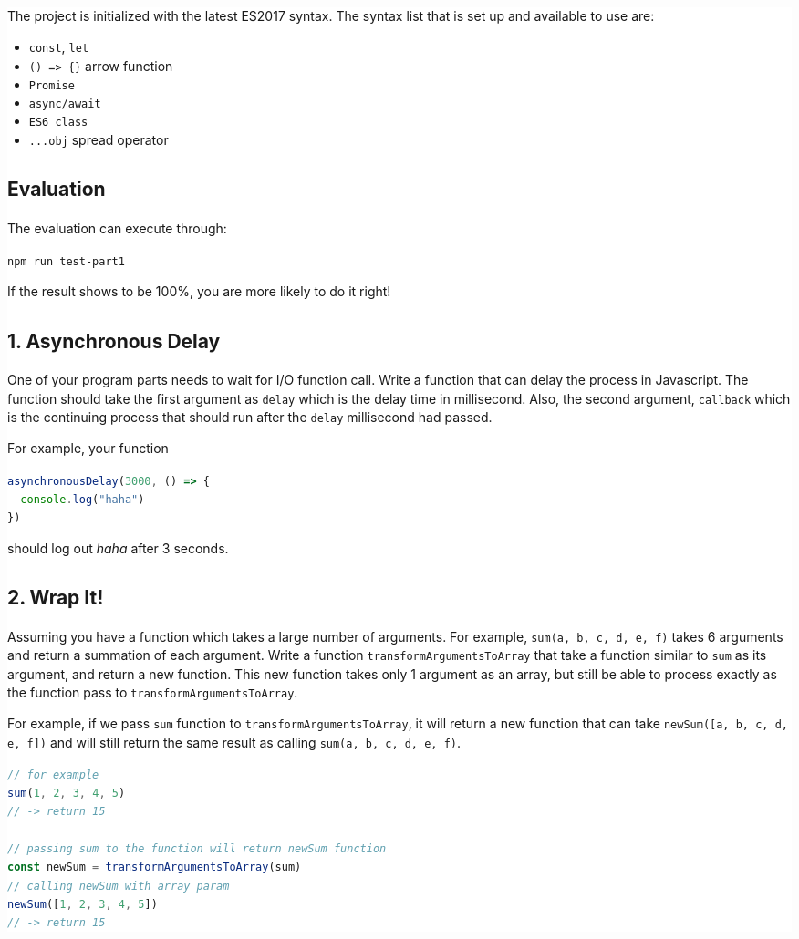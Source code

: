 The project is initialized with the latest ES2017 syntax. The syntax list that is set up and available to use are:

- `const`, `let`
- `() => {}` arrow function
- `Promise`
- `async/await`
- `ES6 class`
- `...obj` spread operator

## Evaluation

The evaluation can execute through:

```bash
npm run test-part1
```

If the result shows to be 100%, you are more likely to do it right!

## 1. Asynchronous Delay

One of your program parts needs to wait for I/O function call. Write a function that can delay the process in Javascript. The function should take the first argument as `delay` which is the delay time in millisecond. Also, the second argument, `callback` which is the continuing process that should run after the `delay` millisecond had passed.

For example, your function
```javascript
asynchronousDelay(3000, () => {
  console.log("haha")
})
```
should log out _haha_ after 3 seconds.

## 2. Wrap It!

Assuming you have a function which takes a large number of arguments. For example, `sum(a, b, c, d, e, f)` takes 6 arguments and return a summation of each argument. Write a function `transformArgumentsToArray` that take a function similar to `sum` as its argument, and return a new function. This new function takes only 1 argument as an array, but still be able to process exactly as the function pass to `transformArgumentsToArray`.

For example, if we pass `sum` function to `transformArgumentsToArray`, it will return a new function that can take `newSum([a, b, c, d, e, f])` and will still return the same result as calling `sum(a, b, c, d, e, f)`.

```javascript
// for example
sum(1, 2, 3, 4, 5)
// -> return 15

// passing sum to the function will return newSum function
const newSum = transformArgumentsToArray(sum)
// calling newSum with array param
newSum([1, 2, 3, 4, 5])
// -> return 15
```
